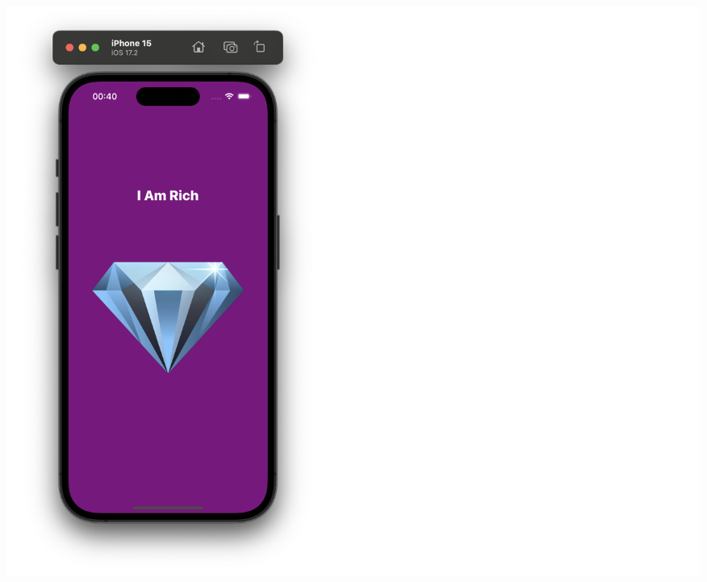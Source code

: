 <img src="https://raw.githubusercontent.com/DERBINOLEG/DevRush/main/.screenshots/Снимок%20экрана%202024-09-22%20в%2000.40.44.png" width="400" height="700"/>